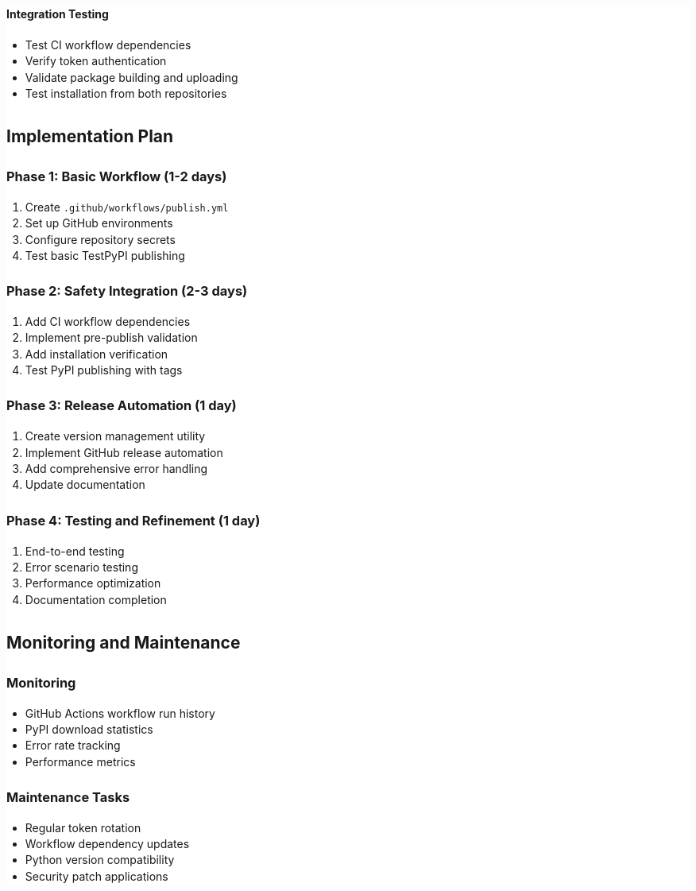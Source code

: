 ```yaml
```

#### **Integration Testing**
- Test CI workflow dependencies
- Verify token authentication
- Validate package building and uploading
- Test installation from both repositories

## Implementation Plan

### **Phase 1: Basic Workflow (1-2 days)**
1. Create `.github/workflows/publish.yml`
2. Set up GitHub environments
3. Configure repository secrets
4. Test basic TestPyPI publishing

### **Phase 2: Safety Integration (2-3 days)**
1. Add CI workflow dependencies
2. Implement pre-publish validation
3. Add installation verification
4. Test PyPI publishing with tags

### **Phase 3: Release Automation (1 day)**
1. Create version management utility
2. Implement GitHub release automation
3. Add comprehensive error handling
4. Update documentation

### **Phase 4: Testing and Refinement (1 day)**
1. End-to-end testing
2. Error scenario testing
3. Performance optimization
4. Documentation completion

## Monitoring and Maintenance

### **Monitoring**
- GitHub Actions workflow run history
- PyPI download statistics
- Error rate tracking
- Performance metrics

### **Maintenance Tasks**
- Regular token rotation
- Workflow dependency updates
- Python version compatibility
- Security patch applications

